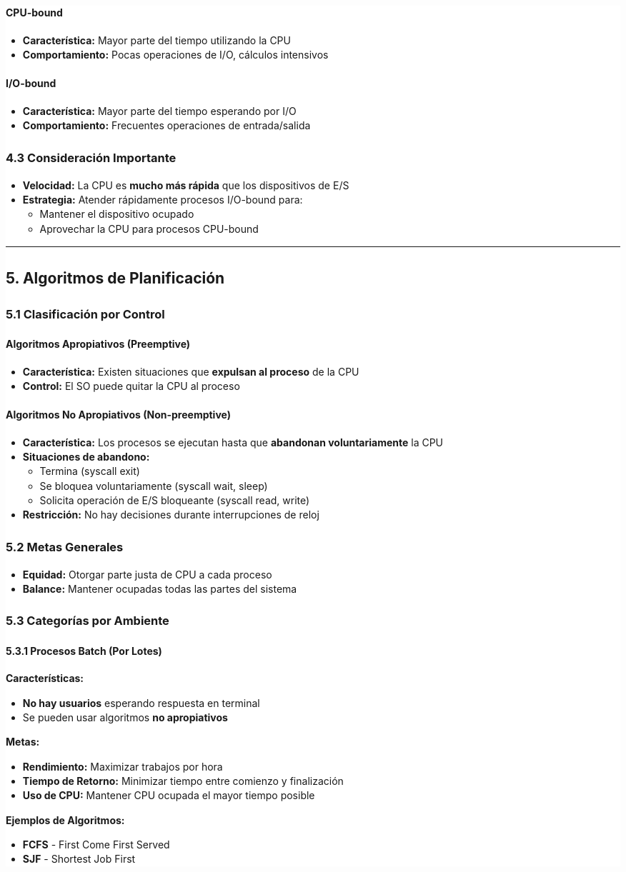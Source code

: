 #### CPU-bound
- **Característica:** Mayor parte del tiempo utilizando la CPU
- **Comportamiento:** Pocas operaciones de I/O, cálculos intensivos

#### I/O-bound
- **Característica:** Mayor parte del tiempo esperando por I/O
- **Comportamiento:** Frecuentes operaciones de entrada/salida

### 4.3 Consideración Importante
- **Velocidad:** La CPU es **mucho más rápida** que los dispositivos de E/S
- **Estrategia:** Atender rápidamente procesos I/O-bound para:
  - Mantener el dispositivo ocupado
  - Aprovechar la CPU para procesos CPU-bound

---

## 5. Algoritmos de Planificación

### 5.1 Clasificación por Control

#### Algoritmos Apropiativos (Preemptive)
- **Característica:** Existen situaciones que **expulsan al proceso** de la CPU
- **Control:** El SO puede quitar la CPU al proceso

#### Algoritmos No Apropiativos (Non-preemptive)
- **Característica:** Los procesos se ejecutan hasta que **abandonan voluntariamente** la CPU
- **Situaciones de abandono:**
  - Termina (syscall exit)
  - Se bloquea voluntariamente (syscall wait, sleep)
  - Solicita operación de E/S bloqueante (syscall read, write)
- **Restricción:** No hay decisiones durante interrupciones de reloj

### 5.2 Metas Generales
- **Equidad:** Otorgar parte justa de CPU a cada proceso
- **Balance:** Mantener ocupadas todas las partes del sistema

### 5.3 Categorías por Ambiente

#### 5.3.1 Procesos Batch (Por Lotes)

**Características:**
- **No hay usuarios** esperando respuesta en terminal
- Se pueden usar algoritmos **no apropiativos**

**Metas:**
- **Rendimiento:** Maximizar trabajos por hora
- **Tiempo de Retorno:** Minimizar tiempo entre comienzo y finalización
- **Uso de CPU:** Mantener CPU ocupada el mayor tiempo posible

**Ejemplos de Algoritmos:**
- **FCFS** - First Come First Served
- **SJF** - Shortest Job First

